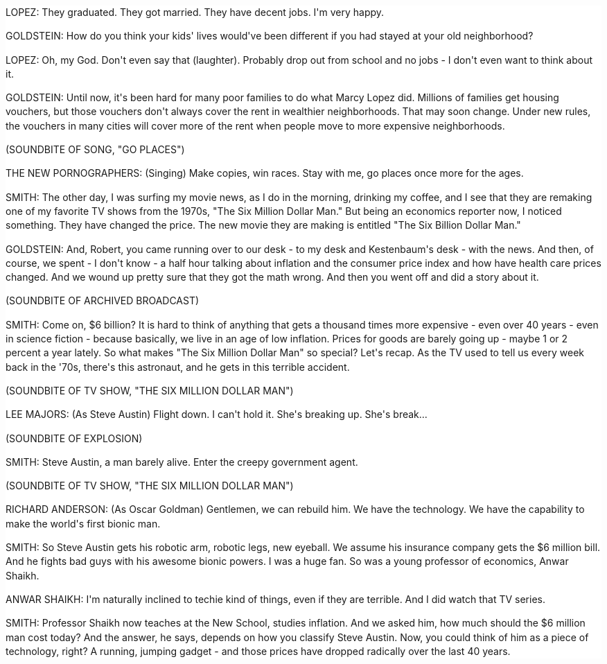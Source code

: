 LOPEZ: They graduated. They got married. They have decent jobs. I'm very happy.

GOLDSTEIN: How do you think your kids' lives would've been different if you had stayed at your old neighborhood?

LOPEZ: Oh, my God. Don't even say that (laughter). Probably drop out from school and no jobs - I don't even want to think about it.

GOLDSTEIN: Until now, it's been hard for many poor families to do what Marcy Lopez did. Millions of families get housing vouchers, but those vouchers don't always cover the rent in wealthier neighborhoods. That may soon change. Under new rules, the vouchers in many cities will cover more of the rent when people move to more expensive neighborhoods.

(SOUNDBITE OF SONG, "GO PLACES")

THE NEW PORNOGRAPHERS: (Singing) Make copies, win races. Stay with me, go places once more for the ages.

SMITH: The other day, I was surfing my movie news, as I do in the morning, drinking my coffee, and I see that they are remaking one of my favorite TV shows from the 1970s, "The Six Million Dollar Man." But being an economics reporter now, I noticed something. They have changed the price. The new movie they are making is entitled "The Six Billion Dollar Man."

GOLDSTEIN: And, Robert, you came running over to our desk - to my desk and Kestenbaum's desk - with the news. And then, of course, we spent - I don't know - a half hour talking about inflation and the consumer price index and how have health care prices changed. And we wound up pretty sure that they got the math wrong. And then you went off and did a story about it.

(SOUNDBITE OF ARCHIVED BROADCAST)

SMITH: Come on, $6 billion? It is hard to think of anything that gets a thousand times more expensive - even over 40 years - even in science fiction - because basically, we live in an age of low inflation. Prices for goods are barely going up - maybe 1 or 2 percent a year lately. So what makes "The Six Million Dollar Man" so special? Let's recap. As the TV used to tell us every week back in the '70s, there's this astronaut, and he gets in this terrible accident.

(SOUNDBITE OF TV SHOW, "THE SIX MILLION DOLLAR MAN")

LEE MAJORS: (As Steve Austin) Flight down. I can't hold it. She's breaking up. She's break...

(SOUNDBITE OF EXPLOSION)

SMITH: Steve Austin, a man barely alive. Enter the creepy government agent.

(SOUNDBITE OF TV SHOW, "THE SIX MILLION DOLLAR MAN")

RICHARD ANDERSON: (As Oscar Goldman) Gentlemen, we can rebuild him. We have the technology. We have the capability to make the world's first bionic man.

SMITH: So Steve Austin gets his robotic arm, robotic legs, new eyeball. We assume his insurance company gets the $6 million bill. And he fights bad guys with his awesome bionic powers. I was a huge fan. So was a young professor of economics, Anwar Shaikh.

ANWAR SHAIKH: I'm naturally inclined to techie kind of things, even if they are terrible. And I did watch that TV series.

SMITH: Professor Shaikh now teaches at the New School, studies inflation. And we asked him, how much should the $6 million man cost today? And the answer, he says, depends on how you classify Steve Austin. Now, you could think of him as a piece of technology, right? A running, jumping gadget - and those prices have dropped radically over the last 40 years.
